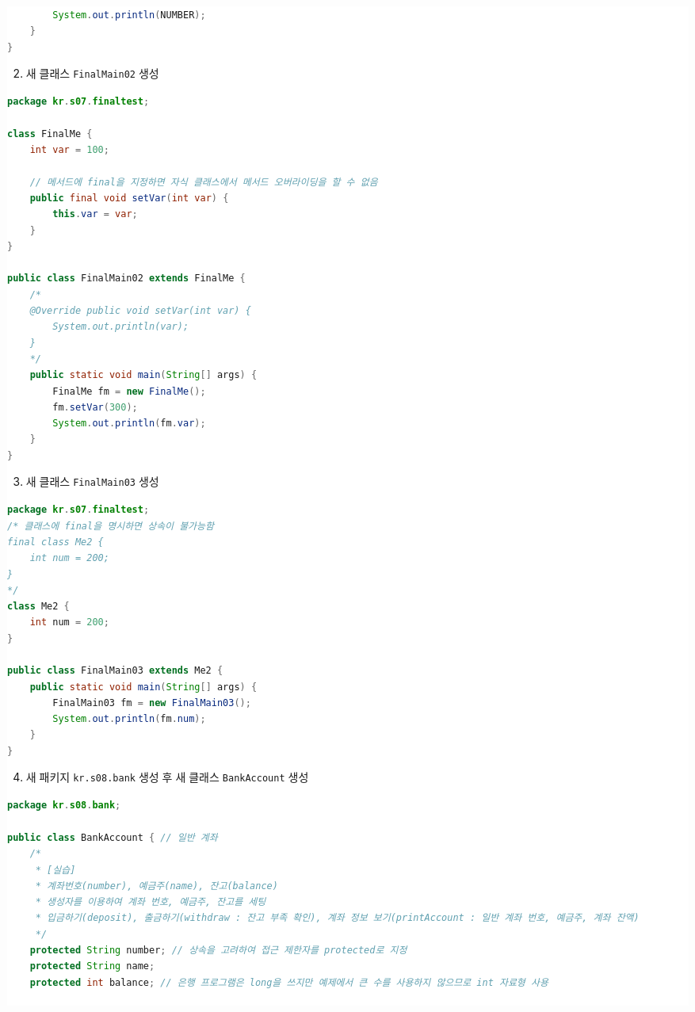 ```java
		System.out.println(NUMBER);
	}
}
```
2. 새 클래스 `FinalMain02` 생성
```java
package kr.s07.finaltest;

class FinalMe {
	int var = 100;
	
	// 메서드에 final을 지정하면 자식 클래스에서 메서드 오버라이딩을 할 수 없음
	public final void setVar(int var) {
		this.var = var;
	}
}

public class FinalMain02 extends FinalMe {
	/*
	@Override public void setVar(int var) {
		System.out.println(var);
	}
	*/
	public static void main(String[] args) {
		FinalMe fm = new FinalMe();
		fm.setVar(300);
		System.out.println(fm.var);
	}
}
```
3. 새 클래스 `FinalMain03` 생성
```java
package kr.s07.finaltest;
/* 클래스에 final을 명시하면 상속이 불가능함
final class Me2 {
	int num = 200;
}
*/
class Me2 {
	int num = 200;
}

public class FinalMain03 extends Me2 {
	public static void main(String[] args) {
		FinalMain03 fm = new FinalMain03();
		System.out.println(fm.num);
	}
}
```
4. 새 패키지 `kr.s08.bank` 생성 후 새 클래스 `BankAccount` 생성
```java
package kr.s08.bank;

public class BankAccount { // 일반 계좌
	/*
	 * [실습]
	 * 계좌번호(number), 예금주(name), 잔고(balance)
	 * 생성자를 이용하여 계좌 번호, 예금주, 잔고를 세팅
	 * 입금하기(deposit), 출금하기(withdraw : 잔고 부족 확인), 계좌 정보 보기(printAccount : 일반 계좌 번호, 예금주, 계좌 잔액)
	 */
	protected String number; // 상속을 고려하여 접근 제한자를 protected로 지정
	protected String name;
	protected int balance; // 은행 프로그램은 long을 쓰지만 예제에서 큰 수를 사용하지 않으므로 int 자료형 사용
	
```